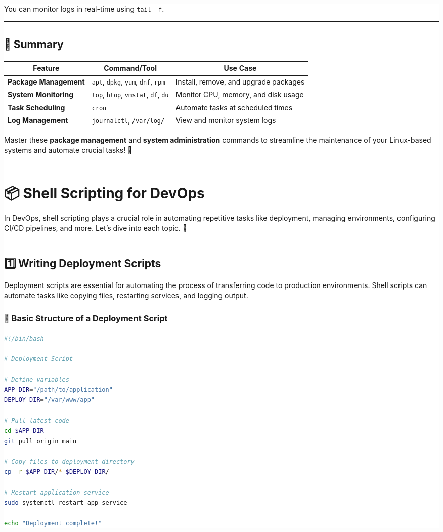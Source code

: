 You can monitor logs in real-time using `tail -f`.

---

## **🎯 Summary**

| Feature                  | Command/Tool             | Use Case                         |
|--------------------------|--------------------------|----------------------------------|
| **Package Management**    | `apt`, `dpkg`, `yum`, `dnf`, `rpm` | Install, remove, and upgrade packages |
| **System Monitoring**     | `top`, `htop`, `vmstat`, `df`, `du` | Monitor CPU, memory, and disk usage |
| **Task Scheduling**       | `cron`                   | Automate tasks at scheduled times |
| **Log Management**        | `journalctl`, `/var/log/`| View and monitor system logs    |

Master these **package management** and **system administration** commands to streamline the maintenance of your Linux-based systems and automate crucial tasks! 🚀


---

# **📦 Shell Scripting for DevOps**

In DevOps, shell scripting plays a crucial role in automating repetitive tasks like deployment, managing environments, configuring CI/CD pipelines, and more. Let’s dive into each topic. 🔧

---

## **1️⃣ Writing Deployment Scripts**

Deployment scripts are essential for automating the process of transferring code to production environments. Shell scripts can automate tasks like copying files, restarting services, and logging output.

### **🔹 Basic Structure of a Deployment Script**

```bash
#!/bin/bash

# Deployment Script

# Define variables
APP_DIR="/path/to/application"
DEPLOY_DIR="/var/www/app"

# Pull latest code
cd $APP_DIR
git pull origin main

# Copy files to deployment directory
cp -r $APP_DIR/* $DEPLOY_DIR/

# Restart application service
sudo systemctl restart app-service

echo "Deployment complete!"
```
